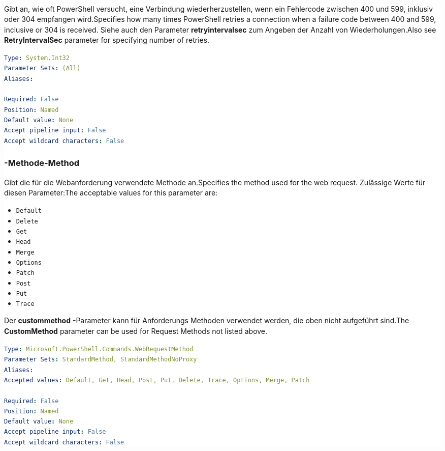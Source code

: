 <span data-ttu-id="6eb43-269">Gibt an, wie oft PowerShell versucht, eine Verbindung wiederherzustellen, wenn ein Fehlercode zwischen 400 und 599, inklusiv oder 304 empfangen wird.</span><span class="sxs-lookup"><span data-stu-id="6eb43-269">Specifies how many times PowerShell retries a connection when a failure code between 400 and 599, inclusive or 304 is received.</span></span> <span data-ttu-id="6eb43-270">Siehe auch den Parameter **retryintervalsec** zum Angeben der Anzahl von Wiederholungen.</span><span class="sxs-lookup"><span data-stu-id="6eb43-270">Also see **RetryIntervalSec** parameter for specifying number of retries.</span></span>

```yaml
Type: System.Int32
Parameter Sets: (All)
Aliases:

Required: False
Position: Named
Default value: None
Accept pipeline input: False
Accept wildcard characters: False
```

### <span data-ttu-id="6eb43-271">-Methode</span><span class="sxs-lookup"><span data-stu-id="6eb43-271">-Method</span></span>

<span data-ttu-id="6eb43-272">Gibt die für die Webanforderung verwendete Methode an.</span><span class="sxs-lookup"><span data-stu-id="6eb43-272">Specifies the method used for the web request.</span></span> <span data-ttu-id="6eb43-273">Zulässige Werte für diesen Parameter:</span><span class="sxs-lookup"><span data-stu-id="6eb43-273">The acceptable values for this parameter are:</span></span>

- `Default`
- `Delete`
- `Get`
- `Head`
- `Merge`
- `Options`
- `Patch`
- `Post`
- `Put`
- `Trace`

<span data-ttu-id="6eb43-274">Der **custommethod** -Parameter kann für Anforderungs Methoden verwendet werden, die oben nicht aufgeführt sind.</span><span class="sxs-lookup"><span data-stu-id="6eb43-274">The **CustomMethod** parameter can be used for Request Methods not listed above.</span></span>

```yaml
Type: Microsoft.PowerShell.Commands.WebRequestMethod
Parameter Sets: StandardMethod, StandardMethodNoProxy
Aliases:
Accepted values: Default, Get, Head, Post, Put, Delete, Trace, Options, Merge, Patch

Required: False
Position: Named
Default value: None
Accept pipeline input: False
Accept wildcard characters: False
```
